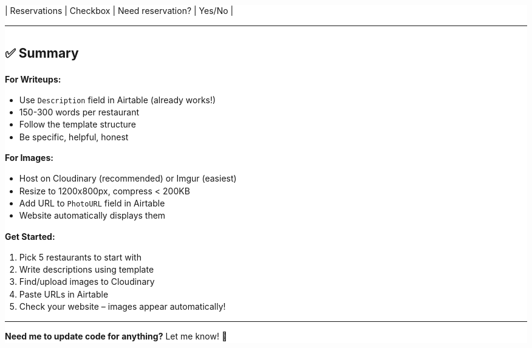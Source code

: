 | Reservations | Checkbox | Need reservation? | Yes/No |

---

## ✅ Summary

**For Writeups:**
- Use `Description` field in Airtable (already works!)
- 150-300 words per restaurant
- Follow the template structure
- Be specific, helpful, honest

**For Images:**
- Host on Cloudinary (recommended) or Imgur (easiest)
- Resize to 1200x800px, compress < 200KB
- Add URL to `PhotoURL` field in Airtable
- Website automatically displays them

**Get Started:**
1. Pick 5 restaurants to start with
2. Write descriptions using template
3. Find/upload images to Cloudinary
4. Paste URLs in Airtable
5. Check your website – images appear automatically!

---

**Need me to update code for anything?** Let me know! 🚀

